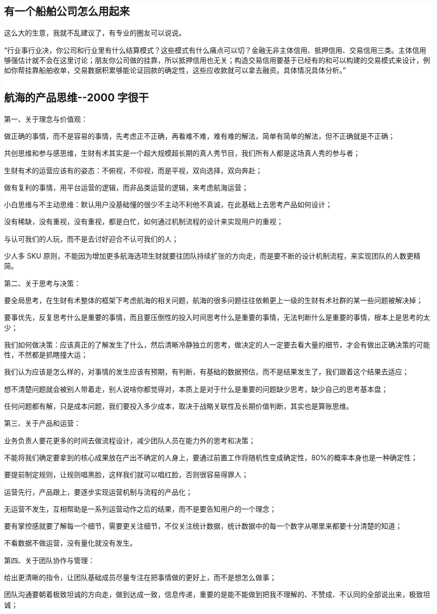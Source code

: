 ## 有一个船舶公司怎么用起来

这么大的生意，我就不乱建议了，有专业的圈友可以说说。

“行业事行业决，你公司和行业里有什么结算模式？这些模式有什么痛点可以切？金融无非主体信用、抵押信用、交易信用三类。主体信用够强估计就不会在这里讨论；朋友你公司做的挂靠，所以抵押信用也无关；构造交易信用要基于已经有的和可以构建的交易模式来设计，例如你帮挂靠船舶收单，交易数据积累够能论证回款的确定性，这些应收款就可以拿去融资。具体情况具体分析。”

## 航海的产品思维--2000 字很干

第一、关于理念与价值观：

做正确的事情，而不是容易的事情，先考虑正不正确，再看难不难，难有难的解法，简单有简单的解法，但不正确就是不正确；

共创思维和参与感思维，生财有术其实是一个超大规模超长期的真人秀节目，我们所有人都是这场真人秀的参与者；

生财有术的运营应该有的姿态：不俯视，不仰视，而是平视，双向选择，双向奔赴；

做有复利的事情，用平台运营的逻辑，而非品类运营的逻辑，来考虑航海运营；

小白思维与不主动思维：默认用户没基础懂的很少不主动不利他不真诚，在此基础上去思考产品如何设计；

没有稀缺，没有重视，没有重视，都是白忙，如何通过机制流程的设计来实现用户的重视；

与认可我们的人玩，而不是去讨好迎合不认可我们的人；

少人多 SKU 原则，不能因为增加更多航海选项生财就要往团队持续扩张的方向走，而是要不断的设计机制流程，来实现团队的人数更精简。

第二、关于思考与决策：

要全局思考，在生财有术整体的框架下考虑航海的相关问题，航海的很多问题往往依赖更上一级的生财有术社群的某一些问题被解决掉；

要事优先，反复思考什么是重要的事情，而且要压倒性的投入时间思考什么是重要的事情，无法判断什么是重要的事情，根本上是思考的太少；

我们如何做决策：应该真正的了解发生了什么，然后清晰冷静独立的思考，做决定的人一定要去看大量的细节，才会有做出正确决策的可能性，不然都是抓瞎撞大运；

我们认为应该是怎么样的，对事情的发生应该有预期，有判断，有基础的数据预估，而不是结果发生了，我们跟着这个结果去适应；

想不清楚问题就会被别人带着走，别人说啥你都觉得对，本质上是对于什么是重要的问题缺少思考，缺少自己的思考基本盘；

任何问题都有解，只是成本问题，我们要投入多少成本，取决于战略关联性及长期价值判断，其实也是算账思维。

第三、关于产品和运营：

业务负责人要花更多的时间去做流程设计，减少团队人员在能力外的思考和决策；

不能将我们确定要拿到的核心成果放在产出不确定的人身上，要通过前置工作将随机性变成确定性，80%的概率本身也是一种确定性；

要提前制定规则，让规则唱黑脸，这样我们就可以唱红脸，否则很容易得罪人；

运营先行，产品跟上，要逐步实现运营机制与流程的产品化；

无运营不发生，互相帮助是一系列运营动作之后的结果，而不是要告知用户的一个理念；

要有掌控感就要了解每一个细节，需要更关注细节，不仅关注统计数据，统计数据中的每一个数字从哪里来都要十分清楚的知道；

不看数据不做运营，没有量化就没有发生。

第四、关于团队协作与管理：

给出更清晰的指令，让团队基础成员尽量专注在把事情做的更好上，而不是想怎么做事；

团队沟通要朝着极致坦诚的方向走，做到达成一致，信息传递，重要的是能不能做到把我不理解的、不赞成、不认同的全部说出来，极致坦诚；
